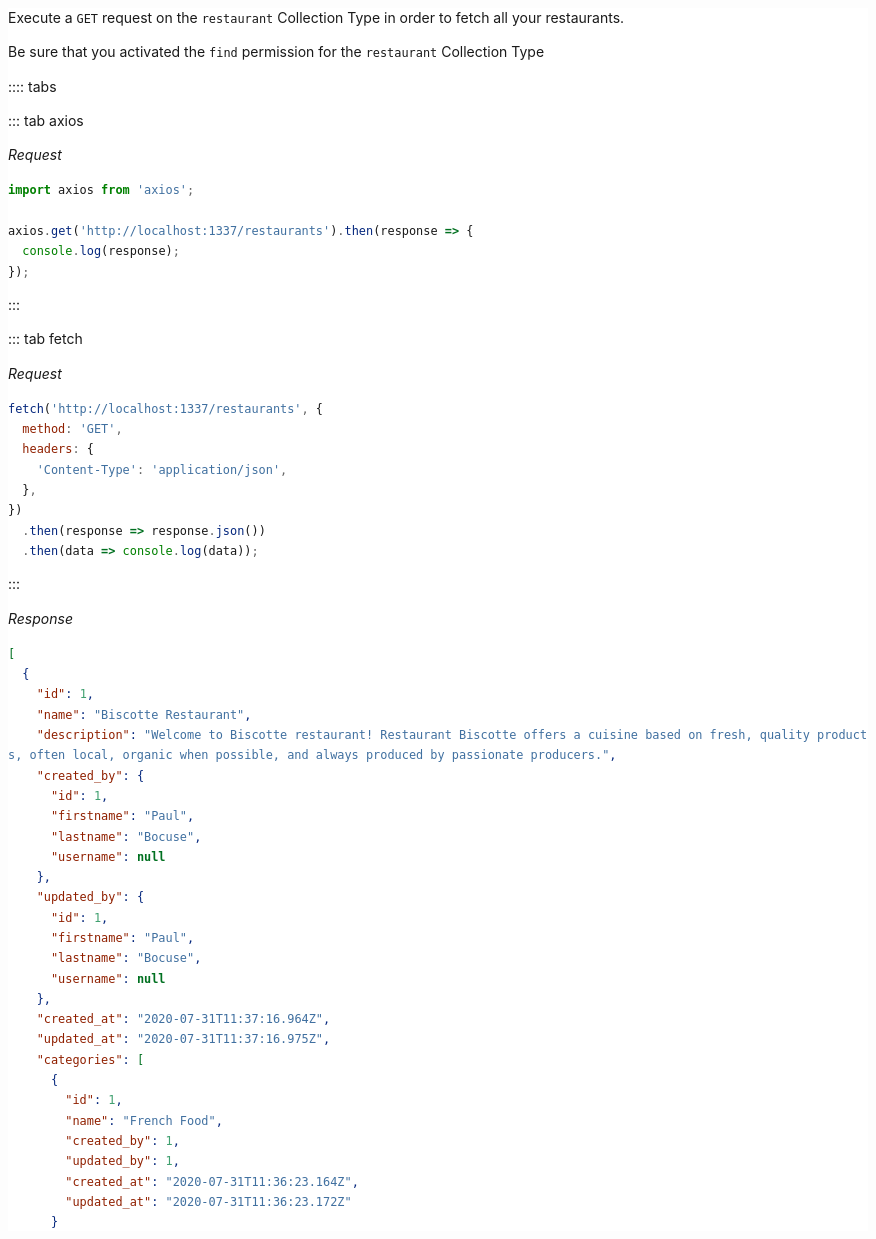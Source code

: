 Execute a `GET` request on the `restaurant` Collection Type in order to fetch all your restaurants.

Be sure that you activated the `find` permission for the `restaurant` Collection Type

:::: tabs

::: tab axios

_Request_

```js
import axios from 'axios';

axios.get('http://localhost:1337/restaurants').then(response => {
  console.log(response);
});
```

:::

::: tab fetch

_Request_

```js
fetch('http://localhost:1337/restaurants', {
  method: 'GET',
  headers: {
    'Content-Type': 'application/json',
  },
})
  .then(response => response.json())
  .then(data => console.log(data));
```

:::

_Response_

```json
[
  {
    "id": 1,
    "name": "Biscotte Restaurant",
    "description": "Welcome to Biscotte restaurant! Restaurant Biscotte offers a cuisine based on fresh, quality products, often local, organic when possible, and always produced by passionate producers.",
    "created_by": {
      "id": 1,
      "firstname": "Paul",
      "lastname": "Bocuse",
      "username": null
    },
    "updated_by": {
      "id": 1,
      "firstname": "Paul",
      "lastname": "Bocuse",
      "username": null
    },
    "created_at": "2020-07-31T11:37:16.964Z",
    "updated_at": "2020-07-31T11:37:16.975Z",
    "categories": [
      {
        "id": 1,
        "name": "French Food",
        "created_by": 1,
        "updated_by": 1,
        "created_at": "2020-07-31T11:36:23.164Z",
        "updated_at": "2020-07-31T11:36:23.172Z"
      }
```